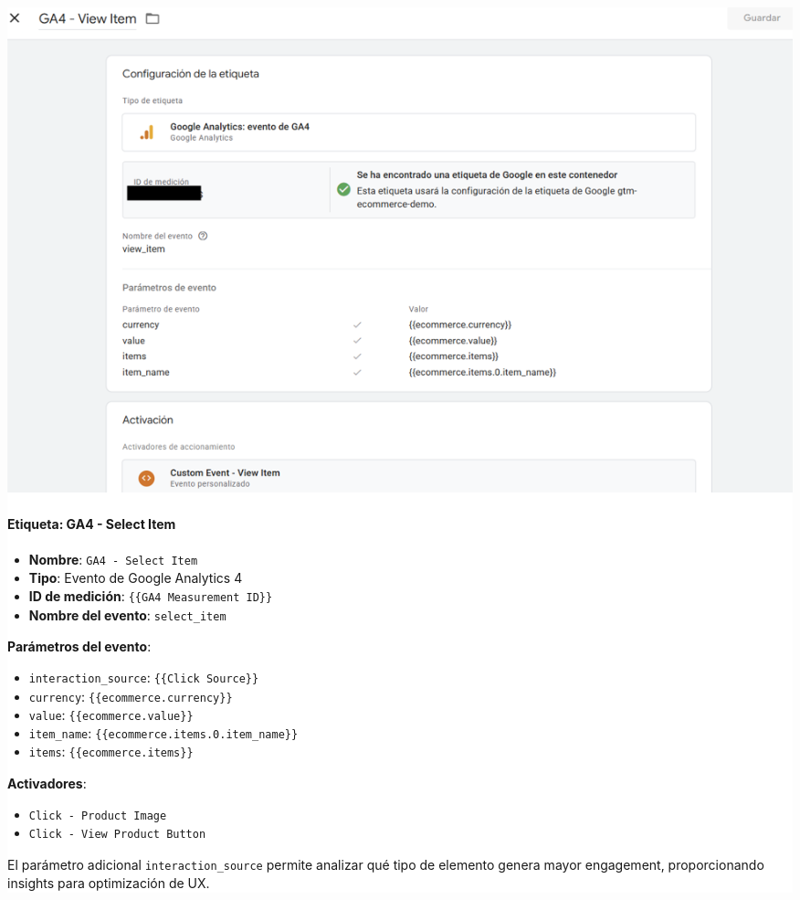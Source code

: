 ![GA4 View Item Tag](screenshots/gtm/tag-view-item.png)

#### Etiqueta: GA4 - Select Item

- **Nombre**: `GA4 - Select Item`
- **Tipo**: Evento de Google Analytics 4
- **ID de medición**: `{{GA4 Measurement ID}}`
- **Nombre del evento**: `select_item`

**Parámetros del evento**:
- `interaction_source`: `{{Click Source}}`
- `currency`: `{{ecommerce.currency}}`
- `value`: `{{ecommerce.value}}`
- `item_name`: `{{ecommerce.items.0.item_name}}`
- `items`: `{{ecommerce.items}}`


**Activadores**:
- `Click - Product Image`
- `Click - View Product Button`

El parámetro adicional `interaction_source` permite analizar qué tipo de elemento genera mayor engagement, proporcionando insights para optimización de UX.
